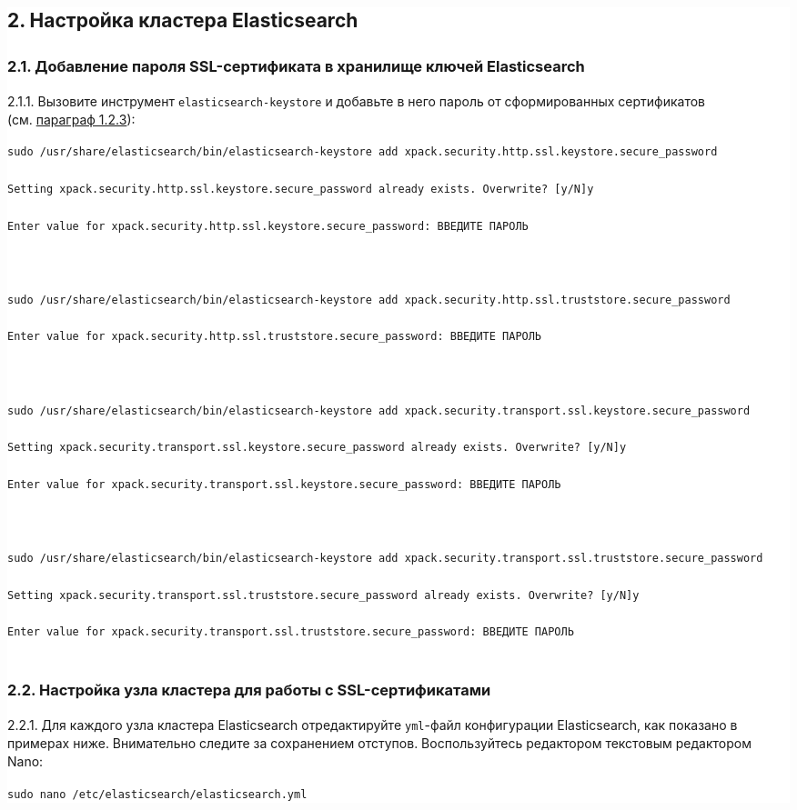 ## 2. Настройка кластера Elasticsearch

### 2.1. Добавление пароля SSL-сертификата в хранилище ключей Elasticsearch

2.1.1. Вызовите инструмент `elasticsearch-keystore` и добавьте в него пароль от сформированных сертификатов (см. [параграф 1.2.3](#P1_2_3)):

```
sudo /usr/share/elasticsearch/bin/elasticsearch-keystore add xpack.security.http.ssl.keystore.secure_password

Setting xpack.security.http.ssl.keystore.secure_password already exists. Overwrite? [y/N]y 

Enter value for xpack.security.http.ssl.keystore.secure_password: ВВЕДИТЕ ПАРОЛЬ



sudo /usr/share/elasticsearch/bin/elasticsearch-keystore add xpack.security.http.ssl.truststore.secure_password

Enter value for xpack.security.http.ssl.truststore.secure_password: ВВЕДИТЕ ПАРОЛЬ



sudo /usr/share/elasticsearch/bin/elasticsearch-keystore add xpack.security.transport.ssl.keystore.secure_password

Setting xpack.security.transport.ssl.keystore.secure_password already exists. Overwrite? [y/N]y

Enter value for xpack.security.transport.ssl.keystore.secure_password: ВВЕДИТЕ ПАРОЛЬ



sudo /usr/share/elasticsearch/bin/elasticsearch-keystore add xpack.security.transport.ssl.truststore.secure_password

Setting xpack.security.transport.ssl.truststore.secure_password already exists. Overwrite? [y/N]y

Enter value for xpack.security.transport.ssl.truststore.secure_password: ВВЕДИТЕ ПАРОЛЬ


```

### 2.2. Настройка узла кластера для работы с SSL-сертификатами

2.2.1. Для каждого узла кластера Elasticsearch отредактируйте `yml`-файл конфигурации Elasticsearch, как показано в примерах ниже. Внимательно следите за сохранением отступов. Воспользуйтесь редактором текстовым редактором Nano:

```
sudo nano /etc/elasticsearch/elasticsearch.yml
```
